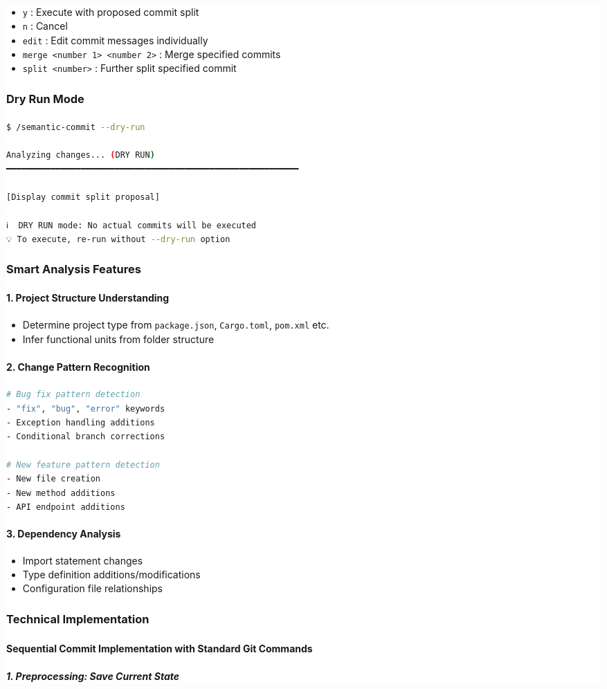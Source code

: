 - `y` : Execute with proposed commit split
- `n` : Cancel
- `edit` : Edit commit messages individually
- `merge <number 1> <number 2>` : Merge specified commits
- `split <number>` : Further split specified commit

### Dry Run Mode

```bash
$ /semantic-commit --dry-run

Analyzing changes... (DRY RUN)
━━━━━━━━━━━━━━━━━━━━━━━━━━━━━━━━━━━━━━━━━━━━━━━━━━━━━━━━━━━

[Display commit split proposal]

ℹ️  DRY RUN mode: No actual commits will be executed
💡 To execute, re-run without --dry-run option
```

### Smart Analysis Features

#### 1. Project Structure Understanding

- Determine project type from `package.json`, `Cargo.toml`, `pom.xml` etc.
- Infer functional units from folder structure

#### 2. Change Pattern Recognition

```bash
# Bug fix pattern detection
- "fix", "bug", "error" keywords
- Exception handling additions
- Conditional branch corrections

# New feature pattern detection  
- New file creation
- New method additions
- API endpoint additions
```

#### 3. Dependency Analysis

- Import statement changes
- Type definition additions/modifications
- Configuration file relationships

### Technical Implementation

#### Sequential Commit Implementation with Standard Git Commands

##### 1. Preprocessing: Save Current State
